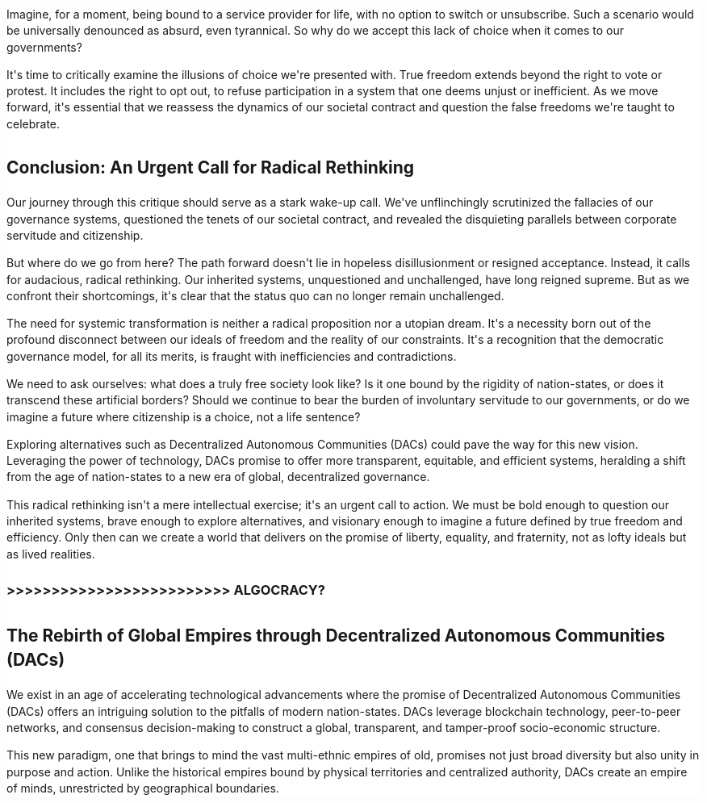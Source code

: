 Imagine, for a moment, being bound to a service provider for life, with no option to switch or unsubscribe. Such a scenario would be universally denounced as absurd, even tyrannical. So why do we accept this lack of choice when it comes to our governments? 

It's time to critically examine the illusions of choice we're presented with. True freedom extends beyond the right to vote or protest. It includes the right to opt out, to refuse participation in a system that one deems unjust or inefficient. As we move forward, it's essential that we reassess the dynamics of our societal contract and question the false freedoms we're taught to celebrate. 

## Conclusion: An Urgent Call for Radical Rethinking

Our journey through this critique should serve as a stark wake-up call. We've unflinchingly scrutinized the fallacies of our governance systems, questioned the tenets of our societal contract, and revealed the disquieting parallels between corporate servitude and citizenship. 

But where do we go from here? The path forward doesn't lie in hopeless disillusionment or resigned acceptance. Instead, it calls for audacious, radical rethinking. Our inherited systems, unquestioned and unchallenged, have long reigned supreme. But as we confront their shortcomings, it's clear that the status quo can no longer remain unchallenged.

The need for systemic transformation is neither a radical proposition nor a utopian dream. It's a necessity born out of the profound disconnect between our ideals of freedom and the reality of our constraints. It's a recognition that the democratic governance model, for all its merits, is fraught with inefficiencies and contradictions. 

We need to ask ourselves: what does a truly free society look like? Is it one bound by the rigidity of nation-states, or does it transcend these artificial borders? Should we continue to bear the burden of involuntary servitude to our governments, or do we imagine a future where citizenship is a choice, not a life sentence? 

Exploring alternatives such as Decentralized Autonomous Communities (DACs) could pave the way for this new vision. Leveraging the power of technology, DACs promise to offer more transparent, equitable, and efficient systems, heralding a shift from the age of nation-states to a new era of global, decentralized governance.

This radical rethinking isn't a mere intellectual exercise; it's an urgent call to action. We must be bold enough to question our inherited systems, brave enough to explore alternatives, and visionary enough to imagine a future defined by true freedom and efficiency. Only then can we create a world that delivers on the promise of liberty, equality, and fraternity, not as lofty ideals but as lived realities.

### >>>>>>>>>>>>>>>>>>>>>>>>> ALGOCRACY?

## The Rebirth of Global Empires through Decentralized Autonomous Communities (DACs)

We exist in an age of accelerating technological advancements where the promise of Decentralized Autonomous Communities (DACs) offers an intriguing solution to the pitfalls of modern nation-states. DACs leverage blockchain technology, peer-to-peer networks, and consensus decision-making to construct a global, transparent, and tamper-proof socio-economic structure.

This new paradigm, one that brings to mind the vast multi-ethnic empires of old, promises not just broad diversity but also unity in purpose and action. Unlike the historical empires bound by physical territories and centralized authority, DACs create an empire of minds, unrestricted by geographical boundaries.
